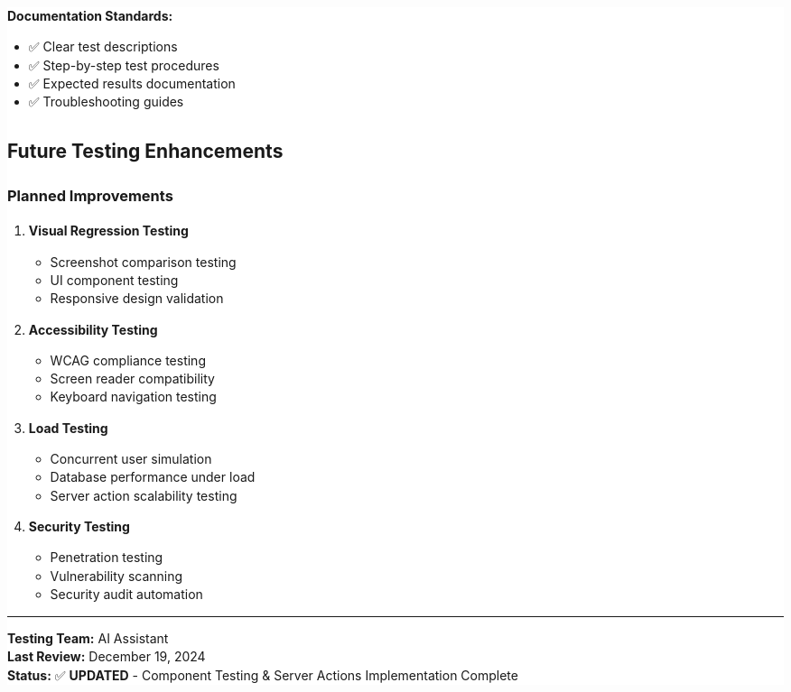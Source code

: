 **Documentation Standards:**
- ✅ Clear test descriptions
- ✅ Step-by-step test procedures
- ✅ Expected results documentation
- ✅ Troubleshooting guides

## Future Testing Enhancements

### Planned Improvements

1. **Visual Regression Testing**
   - Screenshot comparison testing
   - UI component testing
   - Responsive design validation

2. **Accessibility Testing**
   - WCAG compliance testing
   - Screen reader compatibility
   - Keyboard navigation testing

3. **Load Testing**
   - Concurrent user simulation
   - Database performance under load
   - Server action scalability testing

4. **Security Testing**
   - Penetration testing
   - Vulnerability scanning
   - Security audit automation

---

**Testing Team:** AI Assistant  
**Last Review:** December 19, 2024  
**Status:** ✅ **UPDATED** - Component Testing & Server Actions Implementation Complete
